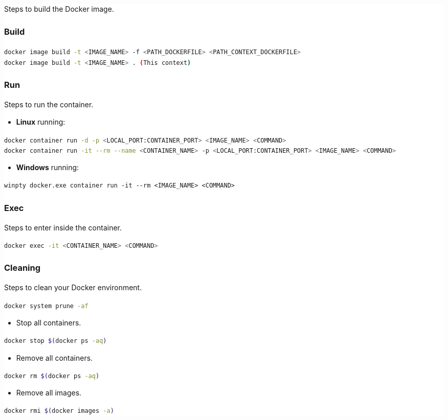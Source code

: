 Steps to build the Docker image.

### Build

```bash
docker image build -t <IMAGE_NAME> -f <PATH_DOCKERFILE> <PATH_CONTEXT_DOCKERFILE>
docker image build -t <IMAGE_NAME> . (This context)
```

### Run

Steps to run the container.

* **Linux** running:

```bash
docker container run -d -p <LOCAL_PORT:CONTAINER_PORT> <IMAGE_NAME> <COMMAND>
docker container run -it --rm --name <CONTAINER_NAME> -p <LOCAL_PORT:CONTAINER_PORT> <IMAGE_NAME> <COMMAND>
```

* **Windows** running:

```
winpty docker.exe container run -it --rm <IMAGE_NAME> <COMMAND>
```

### Exec

Steps to enter inside the container.

```bash
docker exec -it <CONTAINER_NAME> <COMMAND>
```

### Cleaning

Steps to clean your Docker environment.

```bash
docker system prune -af
```

*  Stop all containers.

```bash
docker stop $(docker ps -aq)
```

*  Remove all containers.

```bash
docker rm $(docker ps -aq)
```

*  Remove all images.

```bash
docker rmi $(docker images -a)
```
